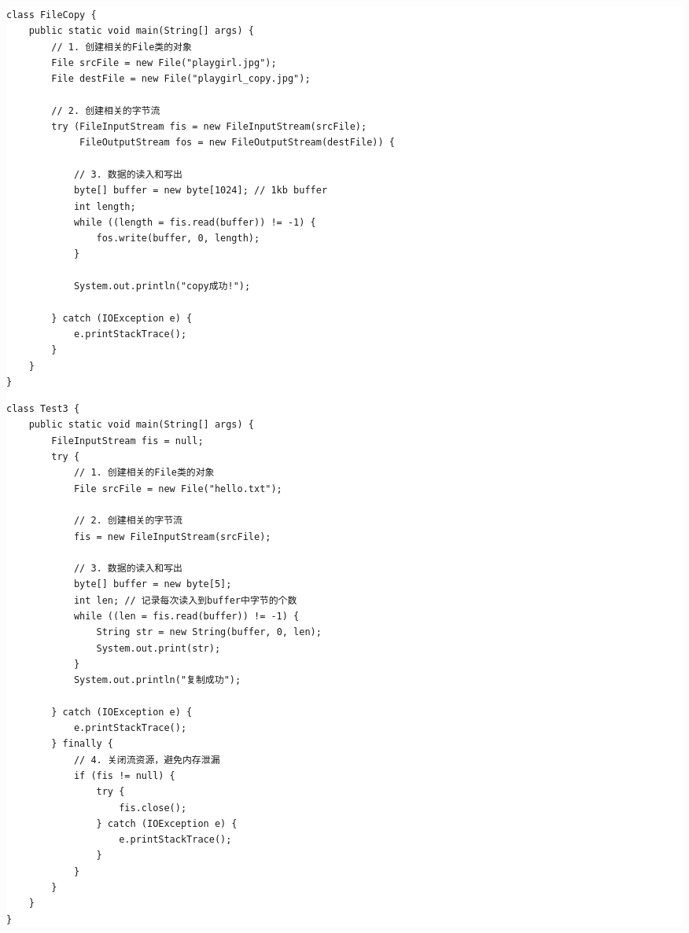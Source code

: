 ```plain
class FileCopy {
    public static void main(String[] args) {
        // 1. 创建相关的File类的对象
        File srcFile = new File("playgirl.jpg");
        File destFile = new File("playgirl_copy.jpg");

        // 2. 创建相关的字节流
        try (FileInputStream fis = new FileInputStream(srcFile);
             FileOutputStream fos = new FileOutputStream(destFile)) {

            // 3. 数据的读入和写出
            byte[] buffer = new byte[1024]; // 1kb buffer
            int length;
            while ((length = fis.read(buffer)) != -1) {
                fos.write(buffer, 0, length);
            }

            System.out.println("copy成功!");

        } catch (IOException e) {
            e.printStackTrace();
        }
    }
}
```

```plain
class Test3 {
    public static void main(String[] args) {
        FileInputStream fis = null;
        try {
            // 1. 创建相关的File类的对象
            File srcFile = new File("hello.txt");

            // 2. 创建相关的字节流
            fis = new FileInputStream(srcFile);

            // 3. 数据的读入和写出
            byte[] buffer = new byte[5];
            int len; // 记录每次读入到buffer中字节的个数
            while ((len = fis.read(buffer)) != -1) {
                String str = new String(buffer, 0, len);
                System.out.print(str);
            }
            System.out.println("复制成功");

        } catch (IOException e) {
            e.printStackTrace();
        } finally {
            // 4. 关闭流资源，避免内存泄漏
            if (fis != null) {
                try {
                    fis.close();
                } catch (IOException e) {
                    e.printStackTrace();
                }
            }
        }
    }
}

```
